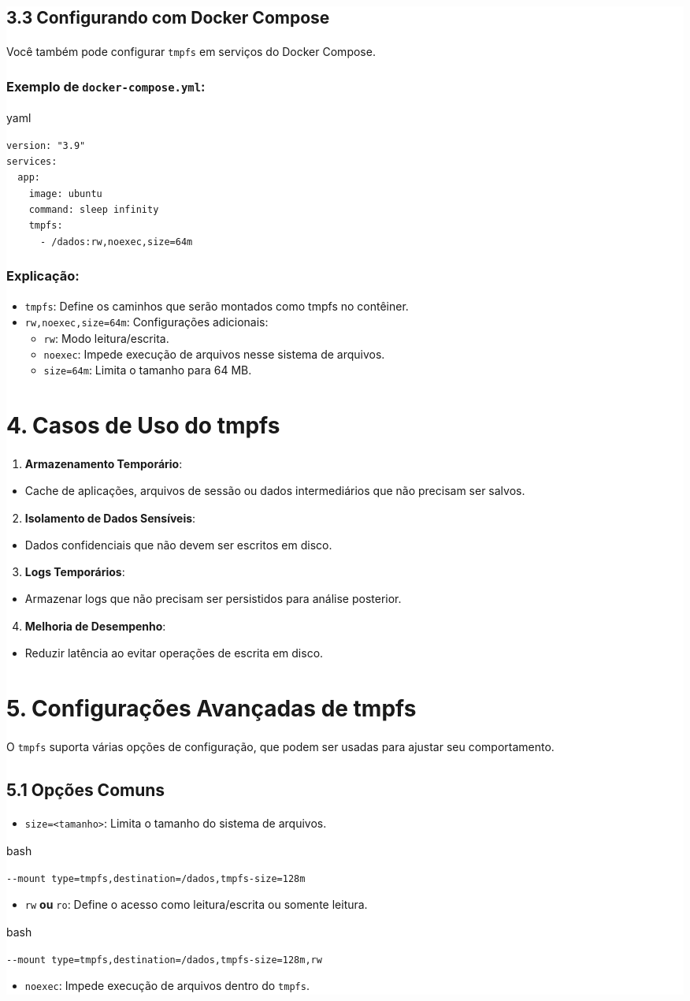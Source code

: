 ## 3.3 Configurando com Docker Compose
Você também pode configurar `tmpfs` em serviços do Docker Compose.

### Exemplo de `docker-compose.yml`:

yaml
```
version: "3.9"
services:
  app:
    image: ubuntu
    command: sleep infinity
    tmpfs:
      - /dados:rw,noexec,size=64m
```
### Explicação:
- `tmpfs`: Define os caminhos que serão montados como tmpfs no contêiner.
- `rw,noexec,size=64m`: Configurações adicionais:
  - `rw`: Modo leitura/escrita.
  - `noexec`: Impede execução de arquivos nesse sistema de arquivos.
  - `size=64m`: Limita o tamanho para 64 MB.

# 4. Casos de Uso do tmpfs
1. **Armazenamento Temporário**:
- Cache de aplicações, arquivos de sessão ou dados intermediários que não precisam ser salvos.

2. **Isolamento de Dados Sensíveis**:
- Dados confidenciais que não devem ser escritos em disco.

3. **Logs Temporários**:
- Armazenar logs que não precisam ser persistidos para análise posterior.

4. **Melhoria de Desempenho**:
- Reduzir latência ao evitar operações de escrita em disco.

# 5. Configurações Avançadas de tmpfs
O `tmpfs` suporta várias opções de configuração, que podem ser usadas para ajustar seu comportamento.

## 5.1 Opções Comuns
- `size=<tamanho>`: Limita o tamanho do sistema de arquivos.

bash
```
--mount type=tmpfs,destination=/dados,tmpfs-size=128m
```
- `rw` **ou** `ro`: Define o acesso como leitura/escrita ou somente leitura.

bash
```
--mount type=tmpfs,destination=/dados,tmpfs-size=128m,rw
```
- `noexec`: Impede execução de arquivos dentro do `tmpfs`.
